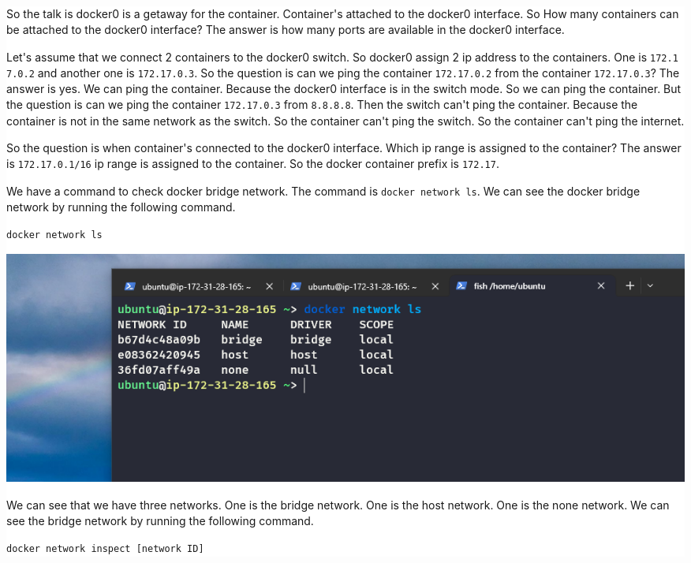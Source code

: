 So the talk is docker0 is a getaway for the container. Container's attached to the docker0 interface. So How many containers can be attached to the docker0 interface? The answer is how many ports are available in the docker0 interface.

Let's assume that we connect 2 containers to the docker0 switch. So docker0 assign 2 ip address to the containers. One is `172.17.0.2` and another one is `172.17.0.3`. So the question is can we ping the container `172.17.0.2` from the container `172.17.0.3`? The answer is yes. We can ping the container. Because the docker0 interface is in the switch mode. So we can ping the container. But the question is can we ping the container `172.17.0.3` from `8.8.8.8`. Then the switch can't ping the container. Because the container is not in the same network as the switch. So the container can't ping the switch. So the container can't ping the internet.

So the question is when container's connected to the docker0 interface. Which ip range is assigned to the container? The answer is `172.17.0.1/16` ip range is assigned to the container. So the docker container prefix is `172.17`.

We have a command to check docker bridge network. The command is `docker network ls`. We can see the docker bridge network by running the following command.

```bash
docker network ls
```

![image info](./images/6.png)



We can see that we have three networks. One is the bridge network. One is the host network. One is the none network. We can see the bridge network by running the following command.

```bash
docker network inspect [network ID]
```
